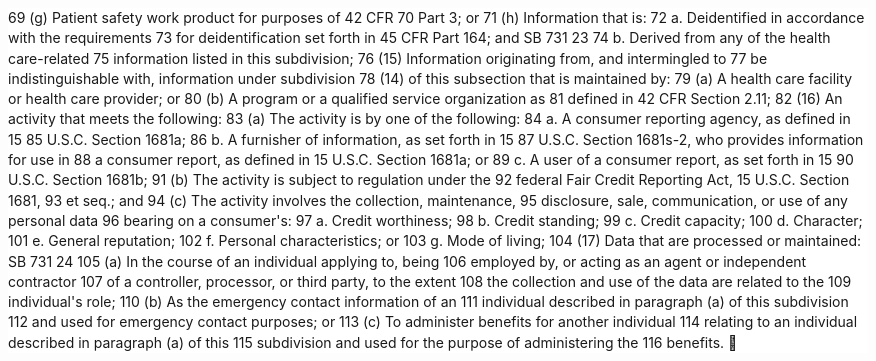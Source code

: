 69 (g) Patient safety work product for purposes of 42 CFR
70 Part 3; or
71 (h) Information that is:
72 a. Deidentified in accordance with the requirements
73 for deidentification set forth in 45 CFR Part 164; and
SB 731 23
74 b. Derived from any of the health care-related
75 information listed in this subdivision;
76 (15) Information originating from, and intermingled to
77 be indistinguishable with, information under subdivision
78 (14) of this subsection that is maintained by:
79 (a) A health care facility or health care provider; or
80 (b) A program or a qualified service organization as
81 defined in 42 CFR Section 2.11;
82 (16) An activity that meets the following:
83 (a) The activity is by one of the following:
84 a. A consumer reporting agency, as defined in 15
85 U.S.C. Section 1681a;
86 b. A furnisher of information, as set forth in 15
87 U.S.C. Section 1681s-2, who provides information for use in
88 a consumer report, as defined in 15 U.S.C. Section 1681a; or
89 c. A user of a consumer report, as set forth in 15
90 U.S.C. Section 1681b;
91 (b) The activity is subject to regulation under the
92 federal Fair Credit Reporting Act, 15 U.S.C. Section 1681,
93 et seq.; and
94 (c) The activity involves the collection, maintenance,
95 disclosure, sale, communication, or use of any personal data
96 bearing on a consumer's:
97 a. Credit worthiness;
98 b. Credit standing;
99 c. Credit capacity;
100 d. Character;
101 e. General reputation;
102 f. Personal characteristics; or
103 g. Mode of living;
104 (17) Data that are processed or maintained:
SB 731 24
105 (a) In the course of an individual applying to, being
106 employed by, or acting as an agent or independent contractor
107 of a controller, processor, or third party, to the extent
108 the collection and use of the data are related to the
109 individual's role;
110 (b) As the emergency contact information of an
111 individual described in paragraph (a) of this subdivision
112 and used for emergency contact purposes; or
113 (c) To administer benefits for another individual
114 relating to an individual described in paragraph (a) of this
115 subdivision and used for the purpose of administering the
116 benefits.

